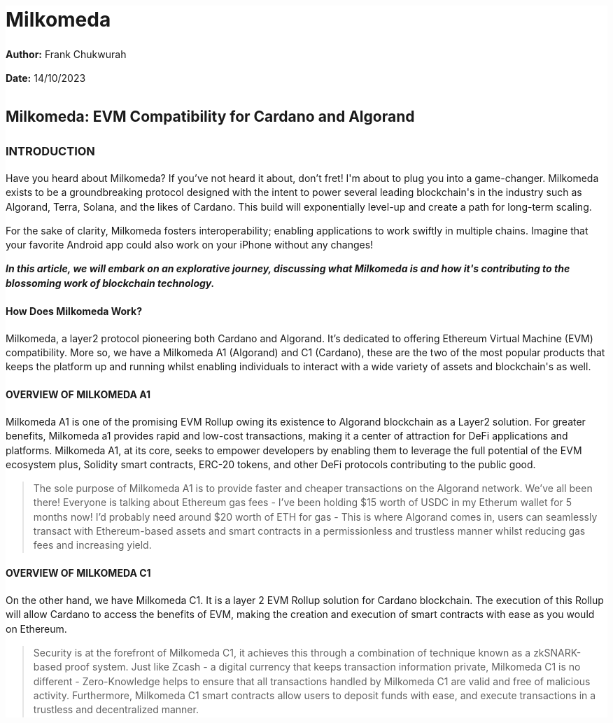 # Milkomeda

**Author:** Frank Chukwurah

**Date:** 14/10/2023

## Milkomeda: EVM Compatibility for Cardano and Algorand

### INTRODUCTION

Have you heard about Milkomeda? If you’ve not heard it about, don’t fret! I'm about to plug you into a game-changer. Milkomeda exists to be a groundbreaking protocol designed with the intent to power several leading blockchain's in the industry such as Algorand, Terra, Solana, and the likes of Cardano. This build will exponentially level-up and create a path for long-term scaling.

For the sake of clarity, Milkomeda fosters interoperability; enabling applications to work swiftly in multiple chains. Imagine that your favorite Android app could also work on your iPhone without any changes!

_**In this article, we will embark on an explorative journey, discussing what Milkomeda is and how it's contributing to the blossoming work of blockchain technology.**_

#### How Does Milkomeda Work?

Milkomeda, a layer2 protocol pioneering both Cardano and Algorand. It’s dedicated to offering Ethereum Virtual Machine (EVM) compatibility. More so, we have a Milkomeda A1 (Algorand) and C1 (Cardano), these are the two of the most popular products that keeps the platform up and running whilst enabling individuals to interact with a wide variety of assets and blockchain's as well.

#### OVERVIEW OF MILKOMEDA A1

Milkomeda A1 is one of the promising EVM Rollup owing its existence to Algorand blockchain as a Layer2 solution. For greater benefits, Milkomeda a1 provides rapid and low-cost transactions, making it a center of attraction for DeFi applications and platforms. Milkomeda A1, at its core, seeks to empower developers by enabling them to leverage the full potential of the EVM ecosystem plus, Solidity smart contracts, ERC-20 tokens, and other DeFi protocols contributing to the public good.

> The sole purpose of Milkomeda A1 is to provide faster and cheaper transactions on the Algorand network. We’ve all been there! Everyone is talking about Ethereum gas fees - I’ve been holding $15 worth of USDC in my Etherum wallet for 5 months now! I’d probably need around $20 worth of ETH for gas - This is where Algorand comes in, users can seamlessly transact with Ethereum-based assets and smart contracts in a permissionless and trustless manner whilst reducing gas fees and increasing yield.

#### OVERVIEW OF MILKOMEDA C1

On the other hand, we have Milkomeda C1. It is a layer 2 EVM Rollup solution for Cardano blockchain. The execution of this Rollup will allow Cardano to access the benefits of EVM, making the creation and execution of smart contracts with ease as you would on Ethereum.

> Security is at the forefront of Milkomeda C1, it achieves this through a combination of technique known as a zkSNARK-based proof system. Just like Zcash - a digital currency that keeps transaction information private, Milkomeda C1 is no different - Zero-Knowledge helps to ensure that all transactions handled by Milkomeda C1 are valid and free of malicious activity. Furthermore, Milkomeda C1 smart contracts allow users to deposit funds with ease, and execute transactions in a trustless and decentralized manner.
